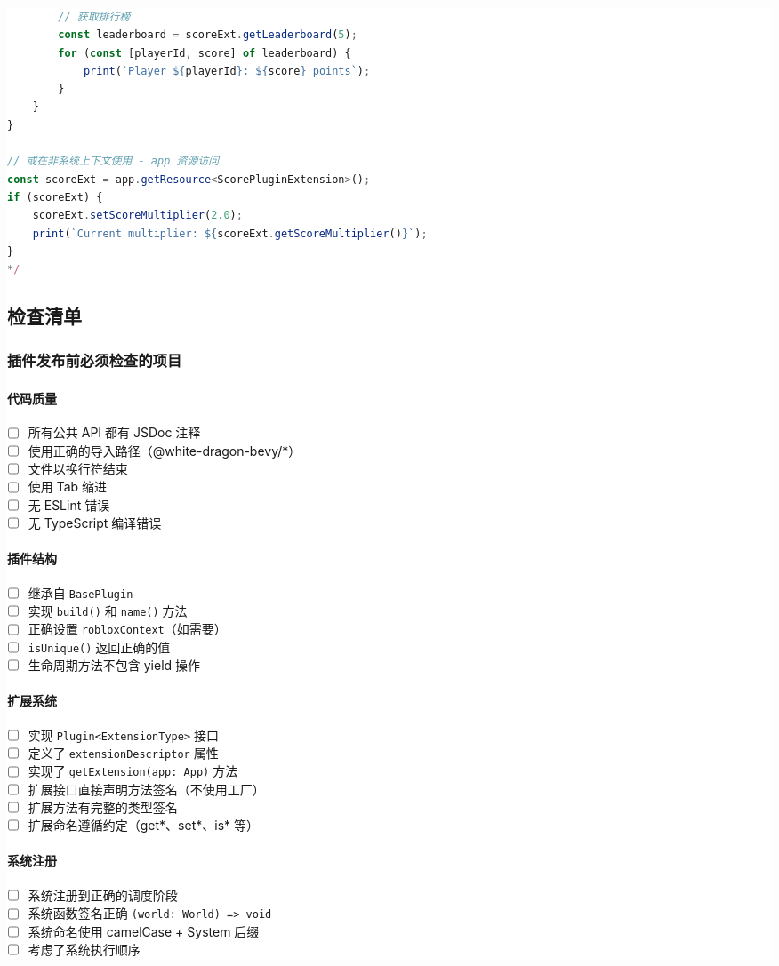 ```typescript
        // 获取排行榜
        const leaderboard = scoreExt.getLeaderboard(5);
        for (const [playerId, score] of leaderboard) {
            print(`Player ${playerId}: ${score} points`);
        }
    }
}

// 或在非系统上下文使用 - app 资源访问
const scoreExt = app.getResource<ScorePluginExtension>();
if (scoreExt) {
    scoreExt.setScoreMultiplier(2.0);
    print(`Current multiplier: ${scoreExt.getScoreMultiplier()}`);
}
*/
```

## 检查清单

### 插件发布前必须检查的项目

#### 代码质量
- [ ] 所有公共 API 都有 JSDoc 注释
- [ ] 使用正确的导入路径（@white-dragon-bevy/*）
- [ ] 文件以换行符结束
- [ ] 使用 Tab 缩进
- [ ] 无 ESLint 错误
- [ ] 无 TypeScript 编译错误

#### 插件结构
- [ ] 继承自 `BasePlugin`
- [ ] 实现 `build()` 和 `name()` 方法
- [ ] 正确设置 `robloxContext`（如需要）
- [ ] `isUnique()` 返回正确的值
- [ ] 生命周期方法不包含 yield 操作

#### 扩展系统
- [ ] 实现 `Plugin<ExtensionType>` 接口
- [ ] 定义了 `extensionDescriptor` 属性
- [ ] 实现了 `getExtension(app: App)` 方法
- [ ] 扩展接口直接声明方法签名（不使用工厂）
- [ ] 扩展方法有完整的类型签名
- [ ] 扩展命名遵循约定（get*、set*、is* 等）

#### 系统注册
- [ ] 系统注册到正确的调度阶段
- [ ] 系统函数签名正确 `(world: World) => void`
- [ ] 系统命名使用 camelCase + System 后缀
- [ ] 考虑了系统执行顺序
